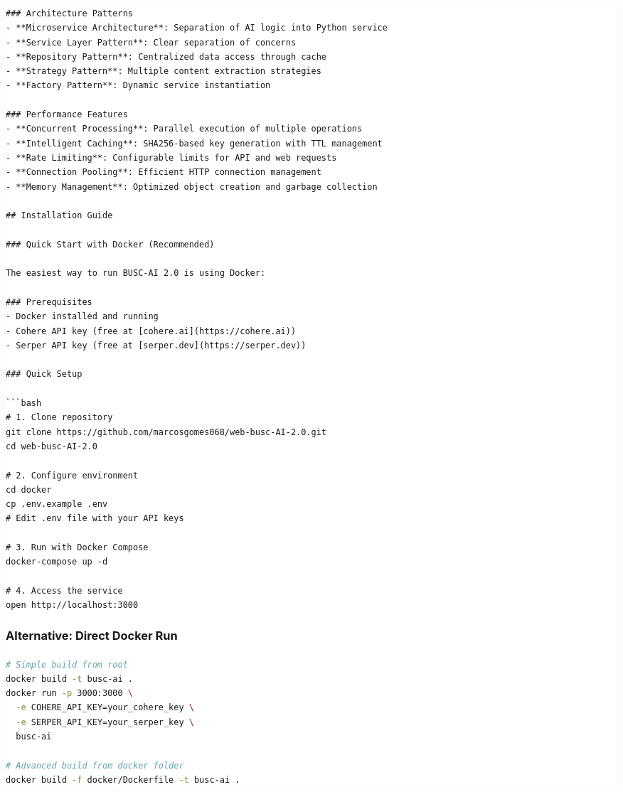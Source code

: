 ```
### Architecture Patterns
- **Microservice Architecture**: Separation of AI logic into Python service
- **Service Layer Pattern**: Clear separation of concerns
- **Repository Pattern**: Centralized data access through cache
- **Strategy Pattern**: Multiple content extraction strategies
- **Factory Pattern**: Dynamic service instantiation

### Performance Features
- **Concurrent Processing**: Parallel execution of multiple operations
- **Intelligent Caching**: SHA256-based key generation with TTL management
- **Rate Limiting**: Configurable limits for API and web requests
- **Connection Pooling**: Efficient HTTP connection management
- **Memory Management**: Optimized object creation and garbage collection

## Installation Guide

### Quick Start with Docker (Recommended)

The easiest way to run BUSC-AI 2.0 is using Docker:

### Prerequisites
- Docker installed and running
- Cohere API key (free at [cohere.ai](https://cohere.ai))
- Serper API key (free at [serper.dev](https://serper.dev))

### Quick Setup

```bash
# 1. Clone repository
git clone https://github.com/marcosgomes068/web-busc-AI-2.0.git
cd web-busc-AI-2.0

# 2. Configure environment
cd docker
cp .env.example .env
# Edit .env file with your API keys

# 3. Run with Docker Compose
docker-compose up -d

# 4. Access the service
open http://localhost:3000
```

### Alternative: Direct Docker Run

```bash
# Simple build from root
docker build -t busc-ai .
docker run -p 3000:3000 \
  -e COHERE_API_KEY=your_cohere_key \
  -e SERPER_API_KEY=your_serper_key \
  busc-ai

# Advanced build from docker folder
docker build -f docker/Dockerfile -t busc-ai .
```
